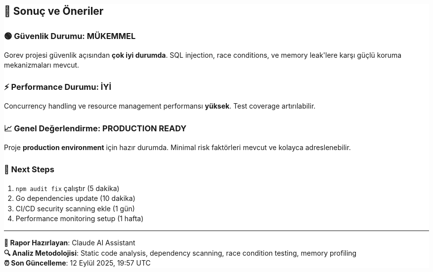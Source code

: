 
## 🎯 Sonuç ve Öneriler

### 🟢 Güvenlik Durumu: **MÜKEMMEL**

Gorev projesi güvenlik açısından **çok iyi durumda**. SQL injection, race conditions, ve memory leak'lere karşı güçlü koruma mekanizmaları mevcut.

### ⚡ Performance Durumu: **İYİ**

Concurrency handling ve resource management performansı **yüksek**. Test coverage artırılabilir.

### 📈 Genel Değerlendirme: **PRODUCTION READY**

Proje **production environment** için hazır durumda. Minimal risk faktörleri mevcut ve kolayca adreslenebilir.

### 🚀 Next Steps

1. `npm audit fix` çalıştır (5 dakika)
2. Go dependencies update (10 dakika)
3. CI/CD security scanning ekle (1 gün)
4. Performance monitoring setup (1 hafta)

---

**📝 Rapor Hazırlayan**: Claude AI Assistant  
**🔍 Analiz Metodolojisi**: Static code analysis, dependency scanning, race condition testing, memory profiling  
**⏰ Son Güncelleme**: 12 Eylül 2025, 19:57 UTC
